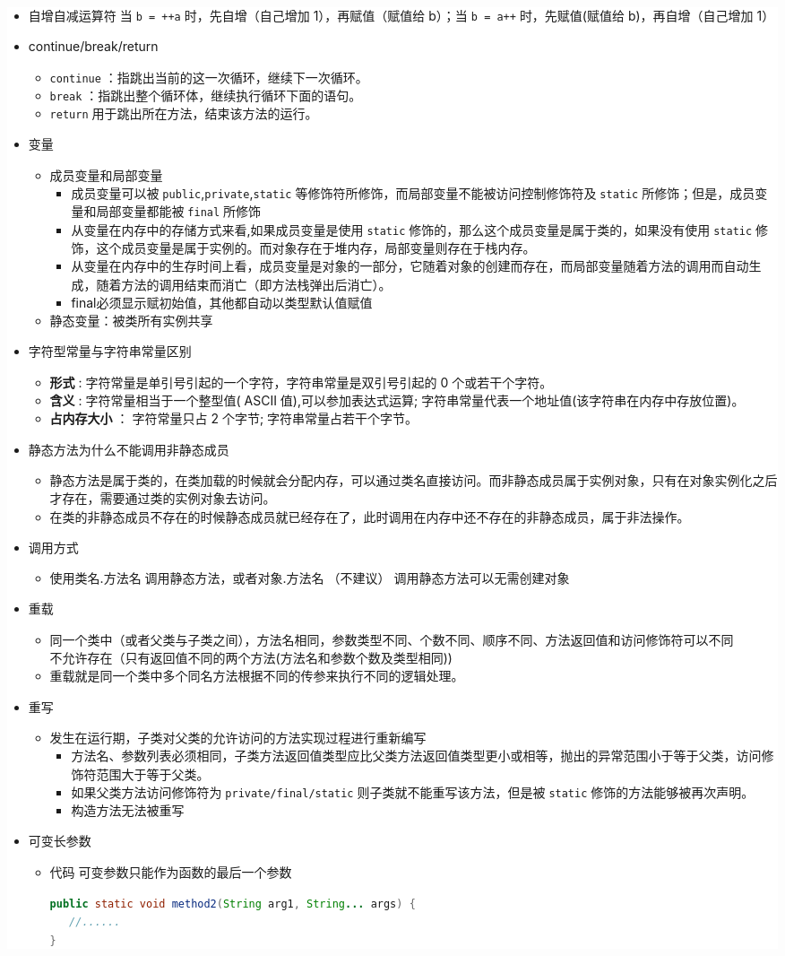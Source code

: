 - 自增自减运算符
  当 `b = ++a` 时，先自增（自己增加 1），再赋值（赋值给 b）；当 `b = a++` 时，先赋值(赋值给 b)，再自增（自己增加 1）

- continue/break/return

  - `continue` ：指跳出当前的这一次循环，继续下一次循环。
  - `break` ：指跳出整个循环体，继续执行循环下面的语句。
  - `return` 用于跳出所在方法，结束该方法的运行。

- 变量

  - 成员变量和局部变量
    - 成员变量可以被 `public`,`private`,`static` 等修饰符所修饰，而局部变量不能被访问控制修饰符及 `static` 所修饰；但是，成员变量和局部变量都能被 `final` 所修饰
    - 从变量在内存中的存储方式来看,如果成员变量是使用 `static` 修饰的，那么这个成员变量是属于类的，如果没有使用 `static` 修饰，这个成员变量是属于实例的。而对象存在于堆内存，局部变量则存在于栈内存。
    - 从变量在内存中的生存时间上看，成员变量是对象的一部分，它随着对象的创建而存在，而局部变量随着方法的调用而自动生成，随着方法的调用结束而消亡（即方法栈弹出后消亡）。
    - final必须显示赋初始值，其他都自动以类型默认值赋值
  - 静态变量：被类所有实例共享

- 字符型常量与字符串常量区别

  - **形式** : 字符常量是单引号引起的一个字符，字符串常量是双引号引起的 0 个或若干个字符。
  - **含义** : 字符常量相当于一个整型值( ASCII 值),可以参加表达式运算; 字符串常量代表一个地址值(该字符串在内存中存放位置)。
  - **占内存大小** ： 字符常量只占 2 个字节; 字符串常量占若干个字节。

- 静态方法为什么不能调用非静态成员

  - 静态方法是属于类的，在类加载的时候就会分配内存，可以通过类名直接访问。而非静态成员属于实例对象，只有在对象实例化之后才存在，需要通过类的实例对象去访问。
  - 在类的非静态成员不存在的时候静态成员就已经存在了，此时调用在内存中还不存在的非静态成员，属于非法操作。

- 调用方式

  - 使用类名.方法名 调用静态方法，或者对象.方法名 （不建议）
    调用静态方法可以无需创建对象

- 重载

  - 同一个类中（或者父类与子类之间），方法名相同，参数类型不同、个数不同、顺序不同、方法返回值和访问修饰符可以不同  
    不允许存在（只有返回值不同的两个方法(方法名和参数个数及类型相同))
  - 重载就是同一个类中多个同名方法根据不同的传参来执行不同的逻辑处理。

- 重写

  - 发生在运行期，子类对父类的允许访问的方法实现过程进行重新编写
    - 方法名、参数列表必须相同，子类方法返回值类型应比父类方法返回值类型更小或相等，抛出的异常范围小于等于父类，访问修饰符范围大于等于父类。
    - 如果父类方法访问修饰符为 `private/final/static` 则子类就不能重写该方法，但是被 `static` 修饰的方法能够被再次声明。
    - 构造方法无法被重写

- 可变长参数

  - 代码
    可变参数只能作为函数的最后一个参数

    ```java
    public static void method2(String arg1, String... args) {
       //......
    }
    ```
